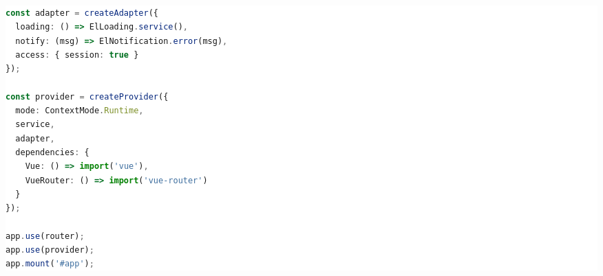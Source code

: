 ```ts
const adapter = createAdapter({
  loading: () => ElLoading.service(),
  notify: (msg) => ElNotification.error(msg),
  access: { session: true }
});

const provider = createProvider({
  mode: ContextMode.Runtime,
  service,
  adapter,
  dependencies: {
    Vue: () => import('vue'),
    VueRouter: () => import('vue-router')
  }
});

app.use(router);
app.use(provider);
app.mount('#app');
```

